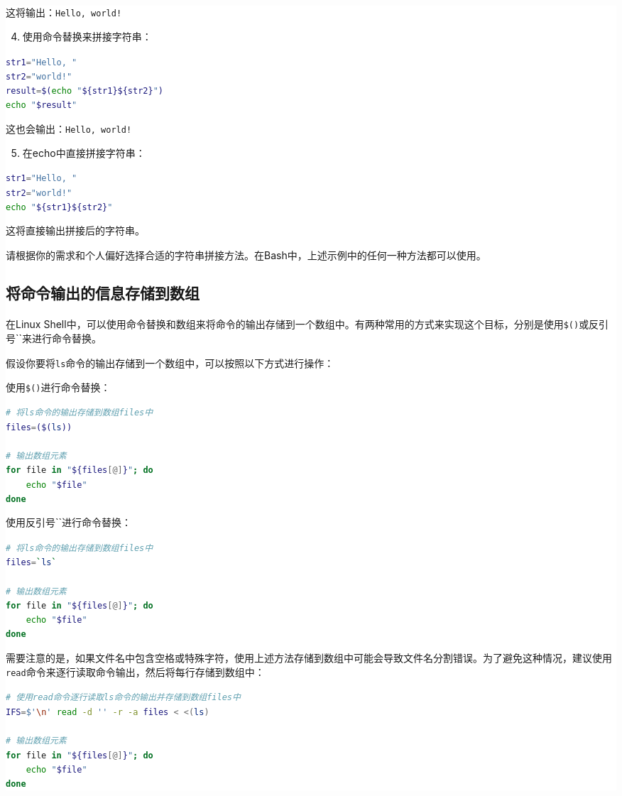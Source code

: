 这将输出：`Hello, world!`

4. 使用命令替换来拼接字符串：

```bash
str1="Hello, "
str2="world!"
result=$(echo "${str1}${str2}")
echo "$result"
```

这也会输出：`Hello, world!`

5. 在echo中直接拼接字符串：

```bash
str1="Hello, "
str2="world!"
echo "${str1}${str2}"
```

这将直接输出拼接后的字符串。

请根据你的需求和个人偏好选择合适的字符串拼接方法。在Bash中，上述示例中的任何一种方法都可以使用。

## 将命令输出的信息存储到数组

在Linux Shell中，可以使用命令替换和数组来将命令的输出存储到一个数组中。有两种常用的方式来实现这个目标，分别是使用`$()`或反引号``来进行命令替换。

假设你要将`ls`命令的输出存储到一个数组中，可以按照以下方式进行操作：

使用`$()`进行命令替换：

```bash
# 将ls命令的输出存储到数组files中
files=($(ls))

# 输出数组元素
for file in "${files[@]}"; do
    echo "$file"
done
```

使用反引号``进行命令替换：

```bash
# 将ls命令的输出存储到数组files中
files=`ls`

# 输出数组元素
for file in "${files[@]}"; do
    echo "$file"
done
```

需要注意的是，如果文件名中包含空格或特殊字符，使用上述方法存储到数组中可能会导致文件名分割错误。为了避免这种情况，建议使用`read`命令来逐行读取命令输出，然后将每行存储到数组中：

```bash
# 使用read命令逐行读取ls命令的输出并存储到数组files中
IFS=$'\n' read -d '' -r -a files < <(ls)

# 输出数组元素
for file in "${files[@]}"; do
    echo "$file"
done
```

